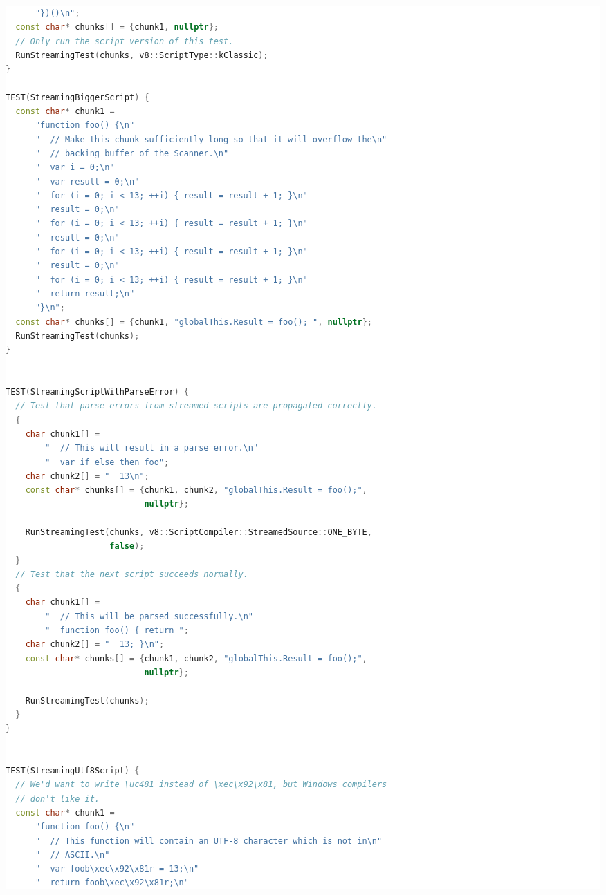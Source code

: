 ```cpp
      "})()\n";
  const char* chunks[] = {chunk1, nullptr};
  // Only run the script version of this test.
  RunStreamingTest(chunks, v8::ScriptType::kClassic);
}

TEST(StreamingBiggerScript) {
  const char* chunk1 =
      "function foo() {\n"
      "  // Make this chunk sufficiently long so that it will overflow the\n"
      "  // backing buffer of the Scanner.\n"
      "  var i = 0;\n"
      "  var result = 0;\n"
      "  for (i = 0; i < 13; ++i) { result = result + 1; }\n"
      "  result = 0;\n"
      "  for (i = 0; i < 13; ++i) { result = result + 1; }\n"
      "  result = 0;\n"
      "  for (i = 0; i < 13; ++i) { result = result + 1; }\n"
      "  result = 0;\n"
      "  for (i = 0; i < 13; ++i) { result = result + 1; }\n"
      "  return result;\n"
      "}\n";
  const char* chunks[] = {chunk1, "globalThis.Result = foo(); ", nullptr};
  RunStreamingTest(chunks);
}


TEST(StreamingScriptWithParseError) {
  // Test that parse errors from streamed scripts are propagated correctly.
  {
    char chunk1[] =
        "  // This will result in a parse error.\n"
        "  var if else then foo";
    char chunk2[] = "  13\n";
    const char* chunks[] = {chunk1, chunk2, "globalThis.Result = foo();",
                            nullptr};

    RunStreamingTest(chunks, v8::ScriptCompiler::StreamedSource::ONE_BYTE,
                     false);
  }
  // Test that the next script succeeds normally.
  {
    char chunk1[] =
        "  // This will be parsed successfully.\n"
        "  function foo() { return ";
    char chunk2[] = "  13; }\n";
    const char* chunks[] = {chunk1, chunk2, "globalThis.Result = foo();",
                            nullptr};

    RunStreamingTest(chunks);
  }
}


TEST(StreamingUtf8Script) {
  // We'd want to write \uc481 instead of \xec\x92\x81, but Windows compilers
  // don't like it.
  const char* chunk1 =
      "function foo() {\n"
      "  // This function will contain an UTF-8 character which is not in\n"
      "  // ASCII.\n"
      "  var foob\xec\x92\x81r = 13;\n"
      "  return foob\xec\x92\x81r;\n"
```